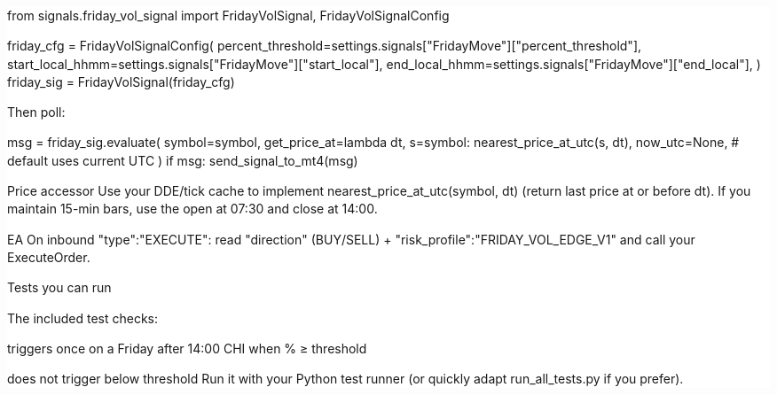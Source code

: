 from signals.friday_vol_signal import FridayVolSignal, FridayVolSignalConfig

friday_cfg = FridayVolSignalConfig(
    percent_threshold=settings.signals["FridayMove"]["percent_threshold"],
    start_local_hhmm=settings.signals["FridayMove"]["start_local"],
    end_local_hhmm=settings.signals["FridayMove"]["end_local"],
)
friday_sig = FridayVolSignal(friday_cfg)


Then poll:

msg = friday_sig.evaluate(
    symbol=symbol,
    get_price_at=lambda dt, s=symbol: nearest_price_at_utc(s, dt),
    now_utc=None,  # default uses current UTC
)
if msg:
    send_signal_to_mt4(msg)


Price accessor
Use your DDE/tick cache to implement nearest_price_at_utc(symbol, dt) (return last price at or before dt).
If you maintain 15-min bars, use the open at 07:30 and close at 14:00.

EA
On inbound "type":"EXECUTE": read "direction" (BUY/SELL) + "risk_profile":"FRIDAY_VOL_EDGE_V1" and call your ExecuteOrder.

Tests you can run

The included test checks:

triggers once on a Friday after 14:00 CHI when % ≥ threshold

does not trigger below threshold
Run it with your Python test runner (or quickly adapt run_all_tests.py if you prefer).